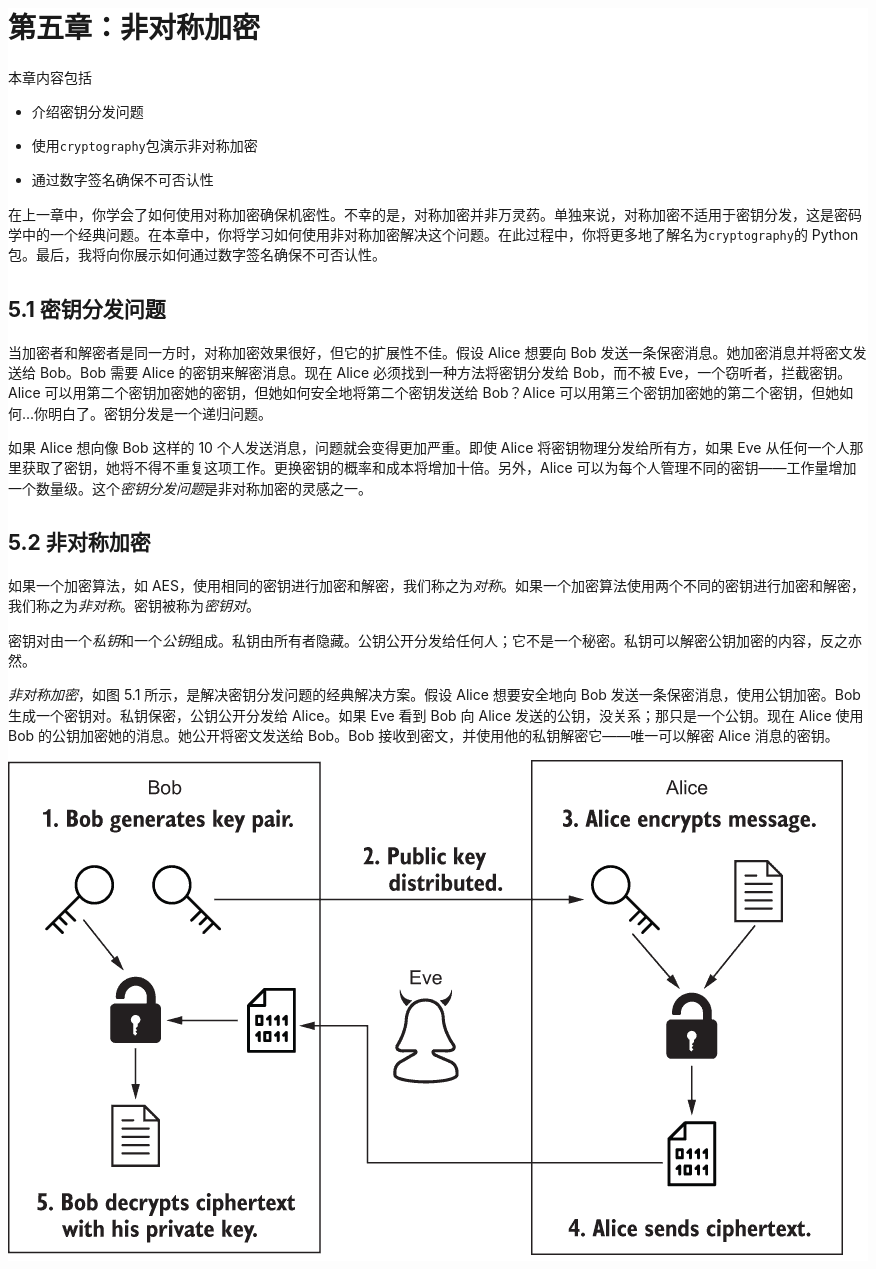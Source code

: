 # 第五章：非对称加密

本章内容包括

+   介绍密钥分发问题

+   使用`cryptography`包演示非对称加密

+   通过数字签名确保不可否认性

在上一章中，你学会了如何使用对称加密确保机密性。不幸的是，对称加密并非万灵药。单独来说，对称加密不适用于密钥分发，这是密码学中的一个经典问题。在本章中，你将学习如何使用非对称加密解决这个问题。在此过程中，你将更多地了解名为`cryptography`的 Python 包。最后，我将向你展示如何通过数字签名确保不可否认性。

## 5.1 密钥分发问题

当加密者和解密者是同一方时，对称加密效果很好，但它的扩展性不佳。假设 Alice 想要向 Bob 发送一条保密消息。她加密消息并将密文发送给 Bob。Bob 需要 Alice 的密钥来解密消息。现在 Alice 必须找到一种方法将密钥分发给 Bob，而不被 Eve，一个窃听者，拦截密钥。Alice 可以用第二个密钥加密她的密钥，但她如何安全地将第二个密钥发送给 Bob？Alice 可以用第三个密钥加密她的第二个密钥，但她如何...你明白了。密钥分发是一个递归问题。

如果 Alice 想向像 Bob 这样的 10 个人发送消息，问题就会变得更加严重。即使 Alice 将密钥物理分发给所有方，如果 Eve 从任何一个人那里获取了密钥，她将不得不重复这项工作。更换密钥的概率和成本将增加十倍。另外，Alice 可以为每个人管理不同的密钥——工作量增加一个数量级。这个*密钥分发问题*是非对称加密的灵感之一。

## 5.2 非对称加密

如果一个加密算法，如 AES，使用相同的密钥进行加密和解密，我们称之为*对称*。如果一个加密算法使用两个不同的密钥进行加密和解密，我们称之为*非对称*。密钥被称为*密钥对*。

密钥对由一个*私钥*和一个*公钥*组成。私钥由所有者隐藏。公钥公开分发给任何人；它不是一个秘密。私钥可以解密公钥加密的内容，反之亦然。

*非对称加密*，如图 5.1 所示，是解决密钥分发问题的经典解决方案。假设 Alice 想要安全地向 Bob 发送一条保密消息，使用公钥加密。Bob 生成一个密钥对。私钥保密，公钥公开分发给 Alice。如果 Eve 看到 Bob 向 Alice 发送的公钥，没关系；那只是一个公钥。现在 Alice 使用 Bob 的公钥加密她的消息。她公开将密文发送给 Bob。Bob 接收到密文，并使用他的私钥解密它——唯一可以解密 Alice 消息的密钥。

![CH05_F01_Byrne](img/CH05_F01_Byrne.png)
